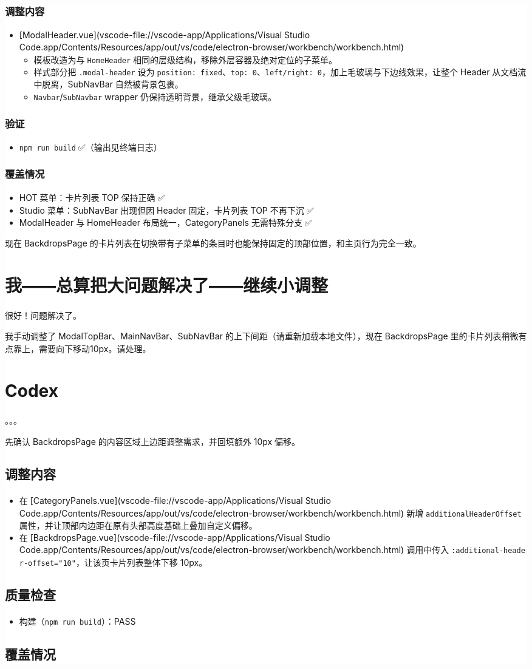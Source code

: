 ### 调整内容

- [ModalHeader.vue](vscode-file://vscode-app/Applications/Visual Studio Code.app/Contents/Resources/app/out/vs/code/electron-browser/workbench/workbench.html)
  - 模板改造为与 `HomeHeader` 相同的层级结构，移除外层容器及绝对定位的子菜单。
  - 样式部分把 `.modal-header` 设为 `position: fixed`、`top: 0`、`left/right: 0`，加上毛玻璃与下边线效果，让整个 Header 从文档流中脱离，SubNavBar 自然被背景包裹。
  - `Navbar`/`SubNavbar` wrapper 仍保持透明背景，继承父级毛玻璃。

### 验证

- `npm run build` ✅（输出见终端日志）

### 覆盖情况

- HOT 菜单：卡片列表 TOP 保持正确 ✅
- Studio 菜单：SubNavBar 出现但因 Header 固定，卡片列表 TOP 不再下沉 ✅
- ModalHeader 与 HomeHeader 布局统一，CategoryPanels 无需特殊分支 ✅

现在 BackdropsPage 的卡片列表在切换带有子菜单的条目时也能保持固定的顶部位置，和主页行为完全一致。



# 我——总算把大问题解决了——继续小调整

很好！问题解决了。

我手动调整了 ModalTopBar、MainNavBar、SubNavBar 的上下间距（请重新加载本地文件），现在 BackdropsPage 里的卡片列表稍微有点靠上，需要向下移动10px。请处理。



# Codex

。。。

先确认 BackdropsPage 的内容区域上边距调整需求，并回填额外 10px 偏移。

## 调整内容

- 在 [CategoryPanels.vue](vscode-file://vscode-app/Applications/Visual Studio Code.app/Contents/Resources/app/out/vs/code/electron-browser/workbench/workbench.html) 新增 `additionalHeaderOffset` 属性，并让顶部内边距在原有头部高度基础上叠加自定义偏移。
- 在 [BackdropsPage.vue](vscode-file://vscode-app/Applications/Visual Studio Code.app/Contents/Resources/app/out/vs/code/electron-browser/workbench/workbench.html) 调用中传入 `:additional-header-offset="10"`，让该页卡片列表整体下移 10px。

## 质量检查

- 构建（`npm run build`）：PASS

## 覆盖情况
